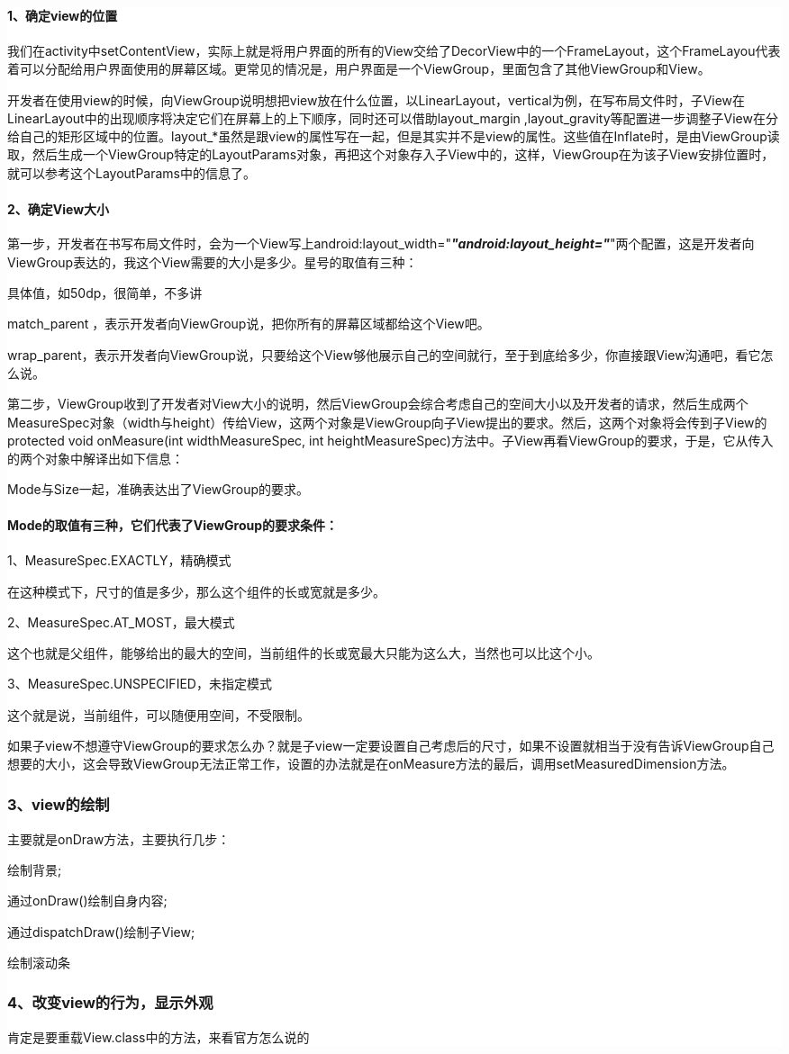 #### 1、确定view的位置
我们在activity中setContentView，实际上就是将用户界面的所有的View交给了DecorView中的一个FrameLayout，这个FrameLayou代表着可以分配给用户界面使用的屏幕区域。更常见的情况是，用户界面是一个ViewGroup，里面包含了其他ViewGroup和View。

开发者在使用view的时候，向ViewGroup说明想把view放在什么位置，以LinearLayout，vertical为例，在写布局文件时，子View在LinearLayout中的出现顺序将决定它们在屏幕上的上下顺序，同时还可以借助layout_margin ,layout_gravity等配置进一步调整子View在分给自己的矩形区域中的位置。layout_*虽然是跟view的属性写在一起，但是其实并不是view的属性。这些值在Inflate时，是由ViewGroup读取，然后生成一个ViewGroup特定的LayoutParams对象，再把这个对象存入子View中的，这样，ViewGroup在为该子View安排位置时，就可以参考这个LayoutParams中的信息了。

#### 2、确定View大小
第一步，开发者在书写布局文件时，会为一个View写上android:layout_width="***"android:layout_height="***"两个配置，这是开发者向ViewGroup表达的，我这个View需要的大小是多少。星号的取值有三种：

具体值，如50dp，很简单，不多讲

match_parent ，表示开发者向ViewGroup说，把你所有的屏幕区域都给这个View吧。

wrap_parent，表示开发者向ViewGroup说，只要给这个View够他展示自己的空间就行，至于到底给多少，你直接跟View沟通吧，看它怎么说。

第二步，ViewGroup收到了开发者对View大小的说明，然后ViewGroup会综合考虑自己的空间大小以及开发者的请求，然后生成两个MeasureSpec对象（width与height）传给View，这两个对象是ViewGroup向子View提出的要求。然后，这两个对象将会传到子View的protected void onMeasure(int widthMeasureSpec, int heightMeasureSpec)方法中。子View再看ViewGroup的要求，于是，它从传入的两个对象中解译出如下信息：

Mode与Size一起，准确表达出了ViewGroup的要求。


#### Mode的取值有三种，它们代表了ViewGroup的要求条件：

1、MeasureSpec.EXACTLY，精确模式

在这种模式下，尺寸的值是多少，那么这个组件的长或宽就是多少。

2、MeasureSpec.AT_MOST，最大模式

这个也就是父组件，能够给出的最大的空间，当前组件的长或宽最大只能为这么大，当然也可以比这个小。

3、MeasureSpec.UNSPECIFIED，未指定模式

这个就是说，当前组件，可以随便用空间，不受限制。

如果子view不想遵守ViewGroup的要求怎么办？就是子view一定要设置自己考虑后的尺寸，如果不设置就相当于没有告诉ViewGroup自己想要的大小，这会导致ViewGroup无法正常工作，设置的办法就是在onMeasure方法的最后，调用setMeasuredDimension方法。




### 3、view的绘制
主要就是onDraw方法，主要执行几步：

绘制背景;

通过onDraw()绘制自身内容;

通过dispatchDraw()绘制子View;

绘制滚动条

### 4、改变view的行为，显示外观
肯定是要重载View.class中的方法，来看官方怎么说的
